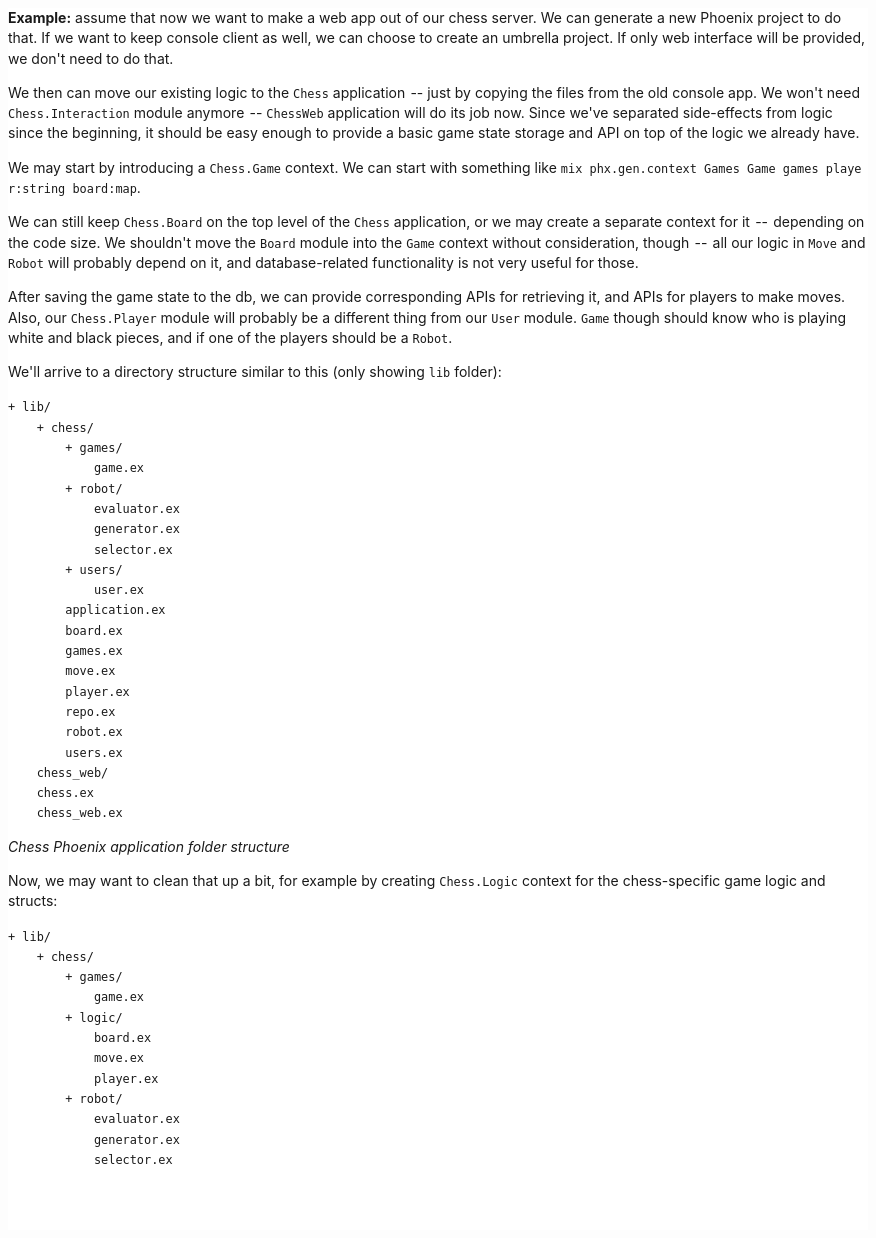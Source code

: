 **Example:** assume that now we want to make a web app out of our chess server. We can generate a new Phoenix project to do that. If we want to keep console client as well, we can choose to create an umbrella project. If only web interface will be provided, we don't need to do that.

We then can move our existing logic to the `Chess` application  -- just by copying the files from the old console app. We won't need `Chess.Interaction` module anymore  -- `ChessWeb` application will do its job now. Since we've separated side-effects from logic since the beginning, it should be easy enough to provide a basic game state storage and API on top of the logic we already have.

We may start by introducing a `Chess.Game` context. We can start with something like `mix phx.gen.context Games Game games player:string board:map`.

We can still keep `Chess.Board` on the top level of the `Chess` application, or we may create a separate context for it  --  depending on the code size. We shouldn't move the `Board` module into the `Game` context without consideration, though  --  all our logic in `Move` and `Robot` will probably depend on it, and database-related functionality is not very useful for those.

After saving the game state to the db, we can provide corresponding APIs for retrieving it, and APIs for players to make moves. Also, our `Chess.Player` module will probably be a different thing from our `User` module. `Game` though should know who is playing white and black pieces, and if one of the players should be a `Robot`.

We'll arrive to a directory structure similar to this (only showing `lib` folder):

<pre>
<code class="plaintext">+ lib/
    + chess/
        + games/
            game.ex
        + robot/
            evaluator.ex
            generator.ex
            selector.ex
        + users/
            user.ex
        application.ex
        board.ex
        games.ex
        move.ex
        player.ex
        repo.ex
        robot.ex
        users.ex
    chess_web/
    chess.ex
    chess_web.ex
</code></pre>

*Chess Phoenix application folder structure*



Now, we may want to clean that up a bit, for example by creating `Chess.Logic` context for the chess-specific game logic and structs:

<pre>
<code class="plaintext">+ lib/
    + chess/
        + games/
            game.ex
        + logic/
            board.ex
            move.ex
            player.ex
        + robot/
            evaluator.ex
            generator.ex
            selector.ex